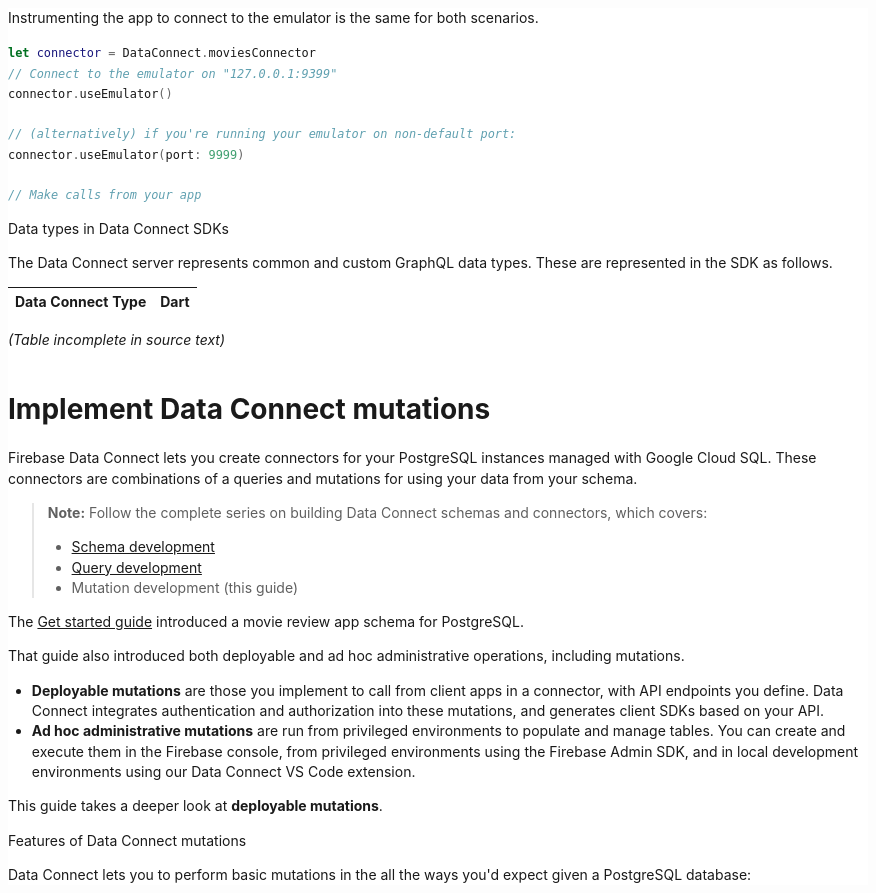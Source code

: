 Instrumenting the app to connect to the emulator is the same for both scenarios.

```swift
let connector = DataConnect.moviesConnector
// Connect to the emulator on "127.0.0.1:9399"
connector.useEmulator()

// (alternatively) if you're running your emulator on non-default port:
connector.useEmulator(port: 9999)

// Make calls from your app
```

Data types in Data Connect SDKs

The Data Connect server represents common and custom GraphQL data types. These are represented in the SDK as follows.

| Data Connect Type | Dart |
| :---------------- | :--- |

*(Table incomplete in source text)*

# Implement Data Connect mutations

Firebase Data Connect lets you create connectors for your PostgreSQL instances managed with Google Cloud SQL. These connectors are combinations of a queries and mutations for using your data from your schema.

> **Note:** Follow the complete series on building Data Connect schemas and connectors, which covers:
>
> *   [Schema development](/docs/data-connect/schemas-guide)
> *   [Query development](/docs/data-connect/queries-guide)
> *   Mutation development (this guide)

The [Get started guide](/docs/data-connect/quickstart) introduced a movie review app schema for PostgreSQL.

That guide also introduced both deployable and ad hoc administrative operations, including mutations.

*   **Deployable mutations** are those you implement to call from client apps in a connector, with API endpoints you define. Data Connect integrates authentication and authorization into these mutations, and generates client SDKs based on your API.
*   **Ad hoc administrative mutations** are run from privileged environments to populate and manage tables. You can create and execute them in the Firebase console, from privileged environments using the Firebase Admin SDK, and in local development environments using our Data Connect VS Code extension.

This guide takes a deeper look at **deployable mutations**.

Features of Data Connect mutations

Data Connect lets you to perform basic mutations in the all the ways you'd expect given a PostgreSQL database:
